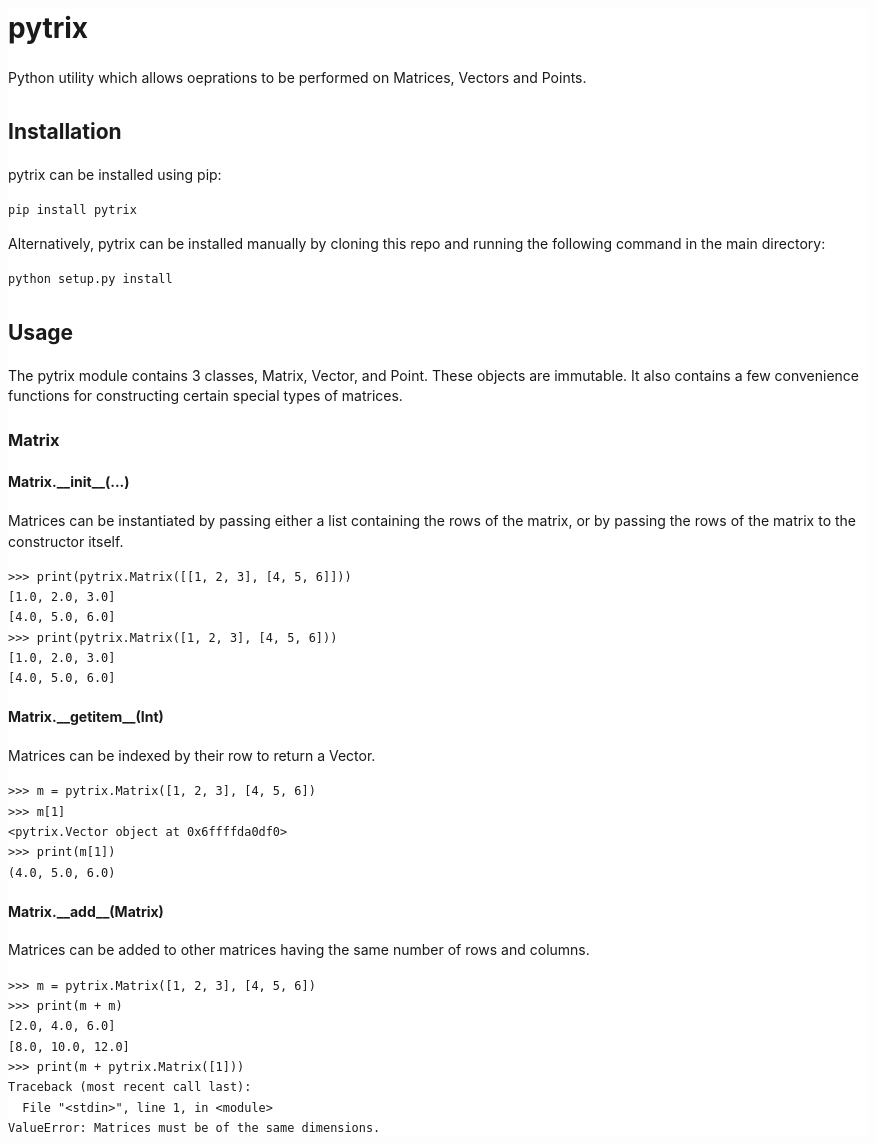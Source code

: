 # pytrix
Python utility which allows oeprations to be performed on Matrices, Vectors and Points.

## Installation
pytrix can be installed using pip:

`pip install pytrix`

Alternatively, pytrix can be installed manually by cloning this repo and running the following command in the main directory:

`python setup.py install`

## Usage
The pytrix module contains 3 classes, Matrix, Vector, and Point.  These objects are immutable.  It also contains a few convenience functions for constructing certain special types of matrices.

### Matrix

#### Matrix.\_\_init__(...)
Matrices can be instantiated by passing either a list containing the rows of the matrix, or by passing the rows of the matrix to the constructor itself.
```
>>> print(pytrix.Matrix([[1, 2, 3], [4, 5, 6]]))
[1.0, 2.0, 3.0]
[4.0, 5.0, 6.0]
>>> print(pytrix.Matrix([1, 2, 3], [4, 5, 6]))
[1.0, 2.0, 3.0]
[4.0, 5.0, 6.0]
```

#### Matrix.\_\_getitem__(Int)
Matrices can be indexed by their row to return a Vector.
```
>>> m = pytrix.Matrix([1, 2, 3], [4, 5, 6])
>>> m[1]
<pytrix.Vector object at 0x6ffffda0df0>
>>> print(m[1])
(4.0, 5.0, 6.0)
```

#### Matrix.\_\_add__(Matrix)
Matrices can be added to other matrices having the same number of rows and columns.
```
>>> m = pytrix.Matrix([1, 2, 3], [4, 5, 6])
>>> print(m + m)
[2.0, 4.0, 6.0]
[8.0, 10.0, 12.0]
>>> print(m + pytrix.Matrix([1]))
Traceback (most recent call last):
  File "<stdin>", line 1, in <module>
ValueError: Matrices must be of the same dimensions.
```

